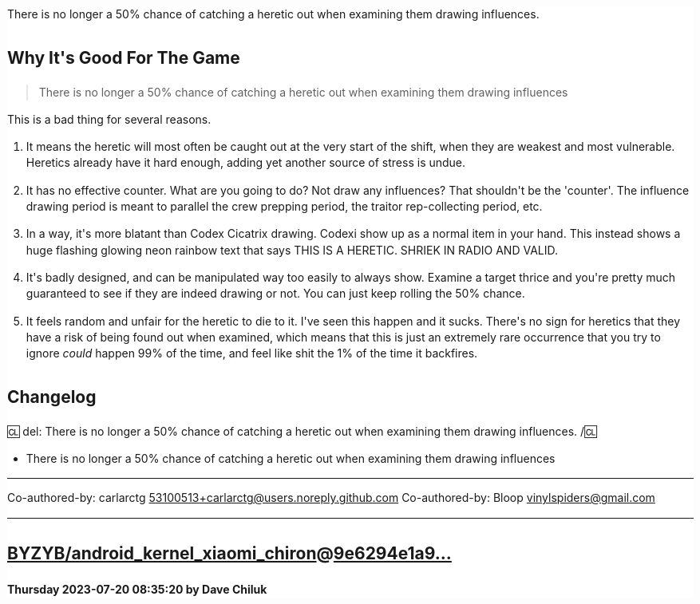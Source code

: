 There is no longer a 50% chance of catching a heretic out when examining
them drawing influences.

## Why It's Good For The Game

> There is no longer a 50% chance of catching a heretic out when
examining them drawing influences

This is a bad thing for several reasons.

1. It means the heretic will most often be caught out at the very start
of the shift, when they are weakest and most vulnerable.
Heretics already have it hard enough, adding yet another source of
stress is undue.

2. It has no effective counter.
What are you going to do? Not draw any influences? That shouldn't be the
'counter'. The influence drawing period is meant to parallel the crew
prepping period, the traitor rep-collecting period, etc.

3. In a way, it's more blatant than Codex Cicatrix drawing.
Codexi show up as a normal item in your hand. This instead shows a huge
flashing glowing neon rainbow text that says THIS IS A HERETIC. SHRIEK
IN RADIO AND VALID.

4. It's badly designed, and can be manipulated way too easily to always
show.
Examine a target thrice and you're pretty much guaranteed to see if they
are indeed drawing or not. You can just keep rolling the 50% chance.

5. It feels random and unfair for the heretic to die to it.
I've seen this happen and it sucks. There's no sign for heretics that
they have a risk of being found out when examined, which means that this
is just an extremely rare occurrence that you try to ignore *could*
happen 99% of the time, and feel like shit the 1% of the time it
backfires.

## Changelog

:cl:
del: There is no longer a 50% chance of catching a heretic out when
examining them drawing influences.
/:cl:

* There is no longer a 50% chance of catching a heretic out when examining them drawing influences

---------

Co-authored-by: carlarctg <53100513+carlarctg@users.noreply.github.com>
Co-authored-by: Bloop <vinylspiders@gmail.com>

---
## [BYZYB/android_kernel_xiaomi_chiron](https://github.com/BYZYB/android_kernel_xiaomi_chiron)@[9e6294e1a9...](https://github.com/BYZYB/android_kernel_xiaomi_chiron/commit/9e6294e1a915313c6b393e8868889b78e2f2cb19)
#### Thursday 2023-07-20 08:35:20 by Dave Chiluk
